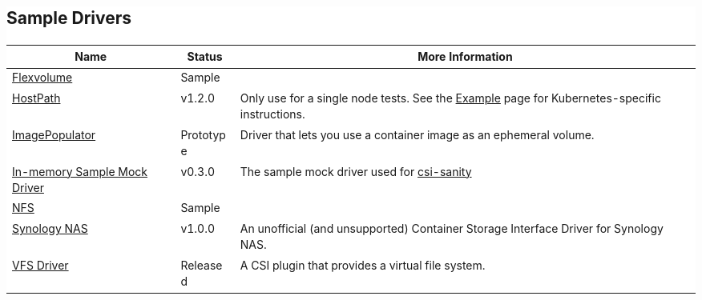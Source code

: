 ## Sample Drivers

Name | Status | More Information
-----|--------|-------
[Flexvolume](https://github.com/kubernetes-csi/csi-driver-flex) | Sample |
[HostPath](https://github.com/kubernetes-csi/csi-driver-host-path) | v1.2.0 | Only use for a single node tests. See the [Example](example.html) page for Kubernetes-specific instructions.
[ImagePopulator](https://github.com/kubernetes-csi/csi-driver-image-populator) | Prototype | Driver that lets you use a container image as an ephemeral volume.
[In-memory Sample Mock Driver](https://github.com/kubernetes-csi/csi-test/tree/master/mock/service) | v0.3.0 | The sample mock driver used for [csi-sanity](https://github.com/kubernetes-csi/csi-test/tree/master/cmd/csi-sanity)
[NFS](https://github.com/kubernetes-csi/csi-driver-nfs) | Sample |
[Synology NAS](https://github.com/jparklab/synology-csi) | v1.0.0 | An unofficial (and unsupported) Container Storage Interface Driver for Synology NAS.
[VFS Driver](https://github.com/thecodeteam/csi-vfs) | Released | A CSI plugin that provides a virtual file system.
